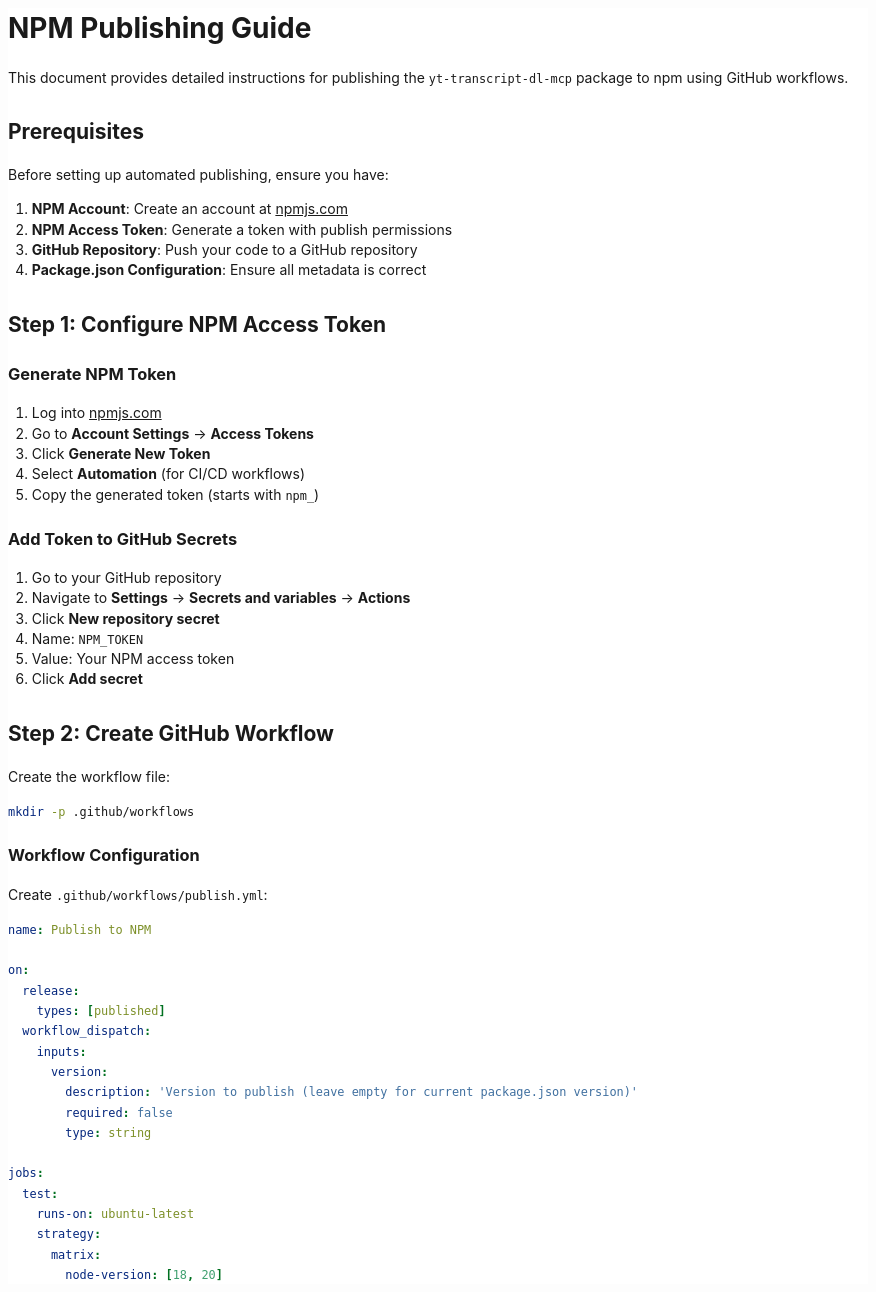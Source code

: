 # NPM Publishing Guide

This document provides detailed instructions for publishing the `yt-transcript-dl-mcp` package to npm using GitHub workflows.

## Prerequisites

Before setting up automated publishing, ensure you have:

1. **NPM Account**: Create an account at [npmjs.com](https://www.npmjs.com/)
2. **NPM Access Token**: Generate a token with publish permissions
3. **GitHub Repository**: Push your code to a GitHub repository
4. **Package.json Configuration**: Ensure all metadata is correct

## Step 1: Configure NPM Access Token

### Generate NPM Token

1. Log into [npmjs.com](https://www.npmjs.com/)
2. Go to **Account Settings** → **Access Tokens**
3. Click **Generate New Token**
4. Select **Automation** (for CI/CD workflows)
5. Copy the generated token (starts with `npm_`)

### Add Token to GitHub Secrets

1. Go to your GitHub repository
2. Navigate to **Settings** → **Secrets and variables** → **Actions**
3. Click **New repository secret**
4. Name: `NPM_TOKEN`
5. Value: Your NPM access token
6. Click **Add secret**

## Step 2: Create GitHub Workflow

Create the workflow file:

```bash
mkdir -p .github/workflows
```

### Workflow Configuration

Create `.github/workflows/publish.yml`:

```yaml
name: Publish to NPM

on:
  release:
    types: [published]
  workflow_dispatch:
    inputs:
      version:
        description: 'Version to publish (leave empty for current package.json version)'
        required: false
        type: string

jobs:
  test:
    runs-on: ubuntu-latest
    strategy:
      matrix:
        node-version: [18, 20]
```